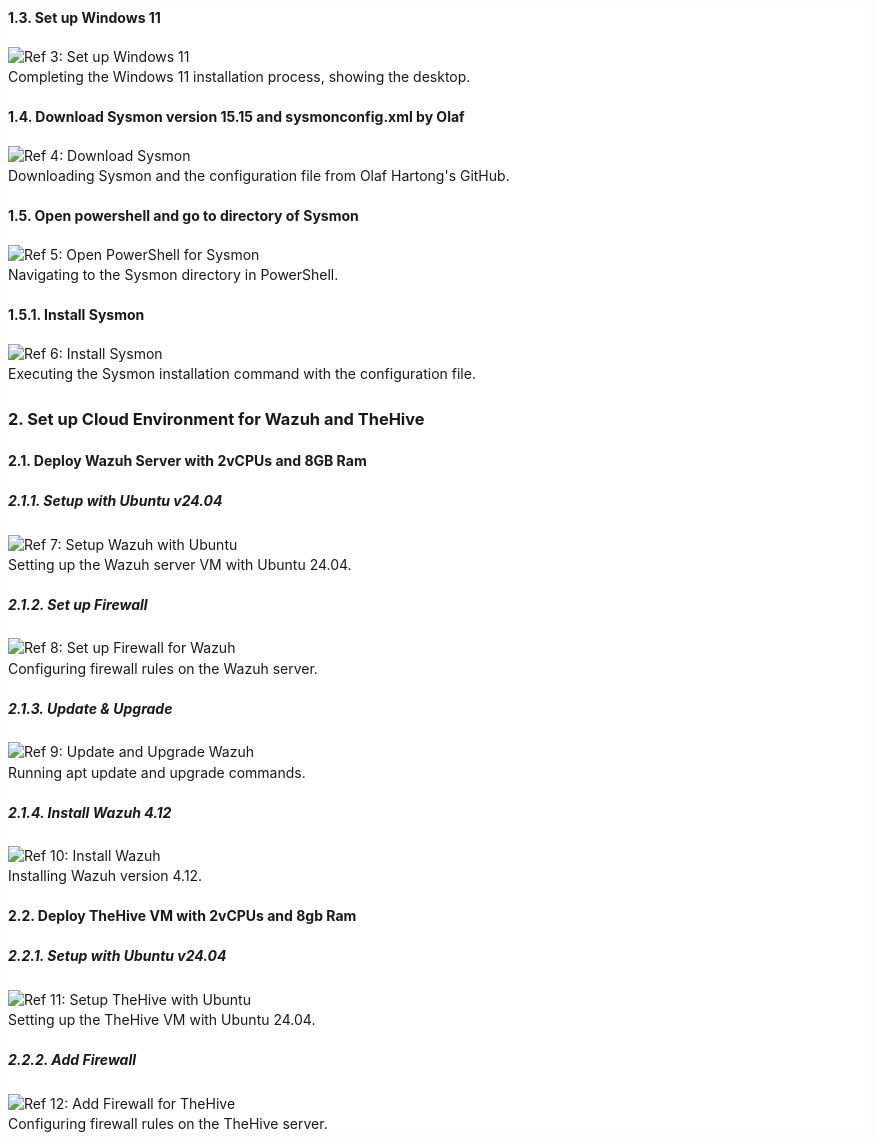 #### 1.3. Set up Windows 11
![Ref 3: Set up Windows 11](https://i.imgur.com/example3.jpg)  
Completing the Windows 11 installation process, showing the desktop.

#### 1.4. Download Sysmon version 15.15 and sysmonconfig.xml by Olaf
![Ref 4: Download Sysmon](https://i.imgur.com/example4.jpg)  
Downloading Sysmon and the configuration file from Olaf Hartong's GitHub.

#### 1.5. Open powershell and go to directory of Sysmon
![Ref 5: Open PowerShell for Sysmon](https://i.imgur.com/example5.jpg)  
Navigating to the Sysmon directory in PowerShell.

#### 1.5.1. Install Sysmon
![Ref 6: Install Sysmon](https://i.imgur.com/example6.jpg)  
Executing the Sysmon installation command with the configuration file.

### 2. Set up Cloud Environment for Wazuh and TheHive

#### 2.1. Deploy Wazuh Server with 2vCPUs and 8GB Ram
##### 2.1.1. Setup with Ubuntu v24.04
![Ref 7: Setup Wazuh with Ubuntu](https://i.imgur.com/example7.jpg)  
Setting up the Wazuh server VM with Ubuntu 24.04.

##### 2.1.2. Set up Firewall
![Ref 8: Set up Firewall for Wazuh](https://i.imgur.com/example8.jpg)  
Configuring firewall rules on the Wazuh server.

##### 2.1.3. Update & Upgrade
![Ref 9: Update and Upgrade Wazuh](https://i.imgur.com/example9.jpg)  
Running apt update and upgrade commands.

##### 2.1.4. Install Wazuh 4.12
![Ref 10: Install Wazuh](https://i.imgur.com/example10.jpg)  
Installing Wazuh version 4.12.

#### 2.2. Deploy TheHive VM with 2vCPUs and 8gb Ram
##### 2.2.1. Setup with Ubuntu v24.04
![Ref 11: Setup TheHive with Ubuntu](https://i.imgur.com/example11.jpg)  
Setting up the TheHive VM with Ubuntu 24.04.

##### 2.2.2. Add Firewall
![Ref 12: Add Firewall for TheHive](https://i.imgur.com/example12.jpg)  
Configuring firewall rules on the TheHive server.
